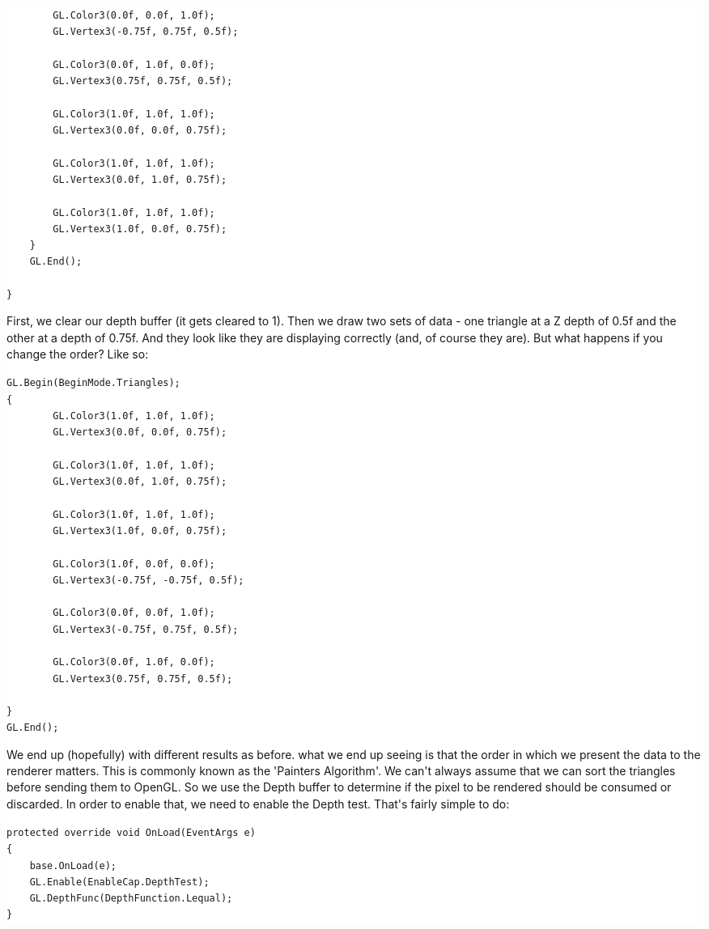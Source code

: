             GL.Color3(0.0f, 0.0f, 1.0f);
            GL.Vertex3(-0.75f, 0.75f, 0.5f);

            GL.Color3(0.0f, 1.0f, 0.0f);
            GL.Vertex3(0.75f, 0.75f, 0.5f);

            GL.Color3(1.0f, 1.0f, 1.0f);
            GL.Vertex3(0.0f, 0.0f, 0.75f);

            GL.Color3(1.0f, 1.0f, 1.0f);
            GL.Vertex3(0.0f, 1.0f, 0.75f);

            GL.Color3(1.0f, 1.0f, 1.0f);
            GL.Vertex3(1.0f, 0.0f, 0.75f);
        }
        GL.End();

    }

First, we clear our depth buffer (it gets cleared to 1). Then we draw two sets of data - one triangle at a Z depth of 0.5f and the other at a depth of 0.75f. And they look like they are displaying correctly (and, of course they are). But what happens if you change the order? Like so:

    GL.Begin(BeginMode.Triangles);
    {
            GL.Color3(1.0f, 1.0f, 1.0f);
            GL.Vertex3(0.0f, 0.0f, 0.75f);

            GL.Color3(1.0f, 1.0f, 1.0f);
            GL.Vertex3(0.0f, 1.0f, 0.75f);

            GL.Color3(1.0f, 1.0f, 1.0f);
            GL.Vertex3(1.0f, 0.0f, 0.75f);

            GL.Color3(1.0f, 0.0f, 0.0f);
            GL.Vertex3(-0.75f, -0.75f, 0.5f);

            GL.Color3(0.0f, 0.0f, 1.0f);
            GL.Vertex3(-0.75f, 0.75f, 0.5f);

            GL.Color3(0.0f, 1.0f, 0.0f);
            GL.Vertex3(0.75f, 0.75f, 0.5f);

    }
    GL.End();

We end up (hopefully) with different results as before. what we end up seeing is that the order in which we present the data to the renderer matters. This is commonly known as the 'Painters Algorithm'. We can't always assume that we can sort the triangles before sending them to OpenGL. So we use the Depth buffer to determine if the pixel to be rendered should be consumed or discarded.  In order to enable that, we need to enable the Depth test. That's fairly simple to do:

    protected override void OnLoad(EventArgs e)
    {
        base.OnLoad(e);
        GL.Enable(EnableCap.DepthTest);
        GL.DepthFunc(DepthFunction.Lequal);
    }
